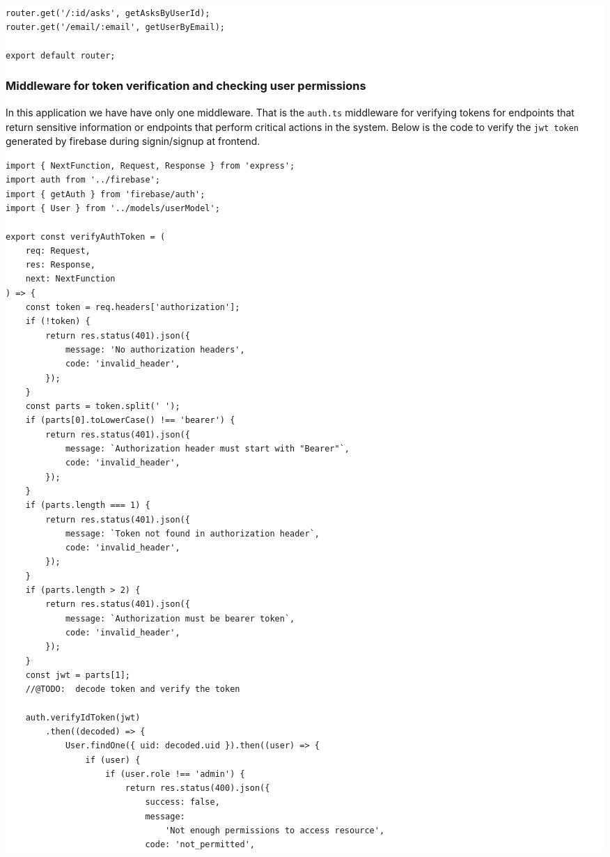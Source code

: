```
router.get('/:id/asks', getAsksByUserId);
router.get('/email/:email', getUserByEmail);

export default router;
```
### Middleware for token verification and checking user permissions

In this application we have have only one middleware. That is the `auth.ts` middleware for verifying tokens for endpoints that return sensitive information or endpoints that perform critical actions in the system. Below is the code to verify the `jwt token` generated by firebase during signin/signup at frontend.

```
import { NextFunction, Request, Response } from 'express';
import auth from '../firebase';
import { getAuth } from 'firebase/auth';
import { User } from '../models/userModel';

export const verifyAuthToken = (
	req: Request,
	res: Response,
	next: NextFunction
) => {
	const token = req.headers['authorization'];
	if (!token) {
		return res.status(401).json({
			message: 'No authorization headers',
			code: 'invalid_header',
		});
	}
	const parts = token.split(' ');
	if (parts[0].toLowerCase() !== 'bearer') {
		return res.status(401).json({
			message: `Authorization header must start with "Bearer"`,
			code: 'invalid_header',
		});
	}
	if (parts.length === 1) {
		return res.status(401).json({
			message: `Token not found in authorization header`,
			code: 'invalid_header',
		});
	}
	if (parts.length > 2) {
		return res.status(401).json({
			message: `Authorization must be bearer token`,
			code: 'invalid_header',
		});
	}
	const jwt = parts[1];
	//@TODO:  decode token and verify the token

	auth.verifyIdToken(jwt)
		.then((decoded) => {
			User.findOne({ uid: decoded.uid }).then((user) => {
				if (user) {
					if (user.role !== 'admin') {
						return res.status(400).json({
							success: false,
							message:
								'Not enough permissions to access resource',
							code: 'not_permitted',
```